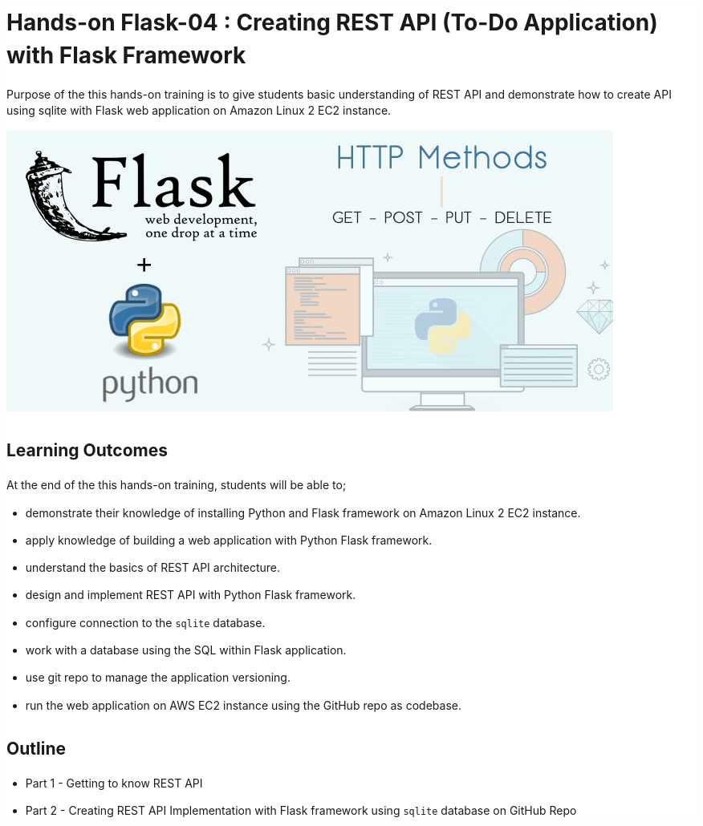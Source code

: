 # Hands-on Flask-04 : Creating REST API (To-Do Application) with Flask Framework

Purpose of the this hands-on training is to give students basic understanding of REST API  and demonstrate how to create API using sqlite with Flask web application on Amazon Linux 2 EC2 instance.

![REST API Methods](./http-methods-flask.png)

## Learning Outcomes

At the end of the this hands-on training, students will be able to;

- demonstrate their knowledge of installing Python and Flask framework on Amazon Linux 2 EC2 instance.

- apply knowledge of building a web application with Python Flask framework.

- understand the basics of REST API architecture.

- design and implement REST API with Python Flask framework.

- configure connection to the `sqlite` database.

- work with a database using the SQL within Flask application.

- use git repo to manage the application versioning.

- run the web application on AWS EC2 instance using the GitHub repo as codebase.

## Outline

- Part 1 - Getting to know REST API

- Part 2 - Creating REST API Implementation with Flask framework using `sqlite` database on GitHub Repo
